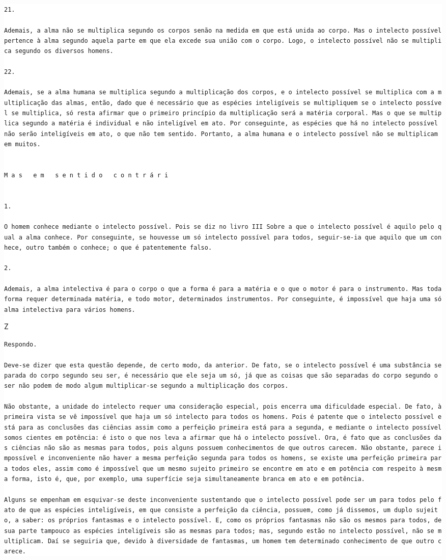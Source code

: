     21.

    Ademais, a alma não se multiplica segundo os corpos senão na medida em que está unida ao corpo. Mas o intelecto possível pertence à alma segundo aquela parte em que ela excede sua união com o corpo. Logo, o intelecto possível não se multiplica segundo os diversos homens.

    22.

    Ademais, se a alma humana se multiplica segundo a multiplicação dos corpos, e o intelecto possível se multiplica com a multiplicação das almas, então, dado que é necessário que as espécies inteligíveis se multipliquem se o intelecto possível se multiplica, só resta afirmar que o primeiro princípio da multiplicação será a matéria corporal. Mas o que se multiplica segundo a matéria é individual e não inteligível em ato. Por conseguinte, as espécies que há no intelecto possível não serão inteligíveis em ato, o que não tem sentido. Portanto, a alma humana e o intelecto possível não se multiplicam em muitos.

 
    M a s   e m   s e n t i d o   c o n t r á r i

 
    1.

    O homem conhece mediante o intelecto possível. Pois se diz no livro III Sobre a que o intelecto possível é aquilo pelo qual a alma conhece. Por conseguinte, se houvesse um só intelecto possível para todos, seguir-se-ia que aquilo que um conhece, outro também o conhece; o que é patentemente falso.

    2.

    Ademais, a alma intelectiva é para o corpo o que a forma é para a matéria e o que o motor é para o instrumento. Mas toda forma requer determinada matéria, e todo motor, determinados instrumentos. Por conseguinte, é impossível que haja uma só alma intelectiva para vários homens.

 
Z

 
    Respondo.

    Deve-se dizer que esta questão depende, de certo modo, da anterior. De fato, se o intelecto possível é uma substância separada do corpo segundo seu ser, é necessário que ele seja um só, já que as coisas que são separadas do corpo segundo o ser não podem de modo algum multiplicar-se segundo a multiplicação dos corpos.

    Não obstante, a unidade do intelecto requer uma consideração especial, pois encerra uma dificuldade especial. De fato, à primeira vista se vê impossível que haja um só intelecto para todos os homens. Pois é patente que o intelecto possível está para as conclusões das ciências assim como a perfeição primeira está para a segunda, e mediante o intelecto possível somos cientes em potência: é isto o que nos leva a afirmar que há o intelecto possível. Ora, é fato que as conclusões das ciências não são as mesmas para todos, pois alguns possuem conhecimentos de que outros carecem. Não obstante, parece impossível e inconveniente não haver a mesma perfeição segunda para todos os homens, se existe uma perfeição primeira para todos eles, assim como é impossível que um mesmo sujeito primeiro se encontre em ato e em potência com respeito à mesma forma, isto é, que, por exemplo, uma superfície seja simultaneamente branca em ato e em potência.

    Alguns se empenham em esquivar-se deste inconveniente sustentando que o intelecto possível pode ser um para todos pelo fato de que as espécies inteligíveis, em que consiste a perfeição da ciência, possuem, como já dissemos, um duplo sujeito, a saber: os próprios fantasmas e o intelecto possível. E, como os próprios fantasmas não são os mesmos para todos, de sua parte tampouco as espécies inteligíveis são as mesmas para todos; mas, segundo estão no intelecto possível, não se multiplicam. Daí se seguiria que, devido à diversidade de fantasmas, um homem tem determinado conhecimento de que outro carece.
